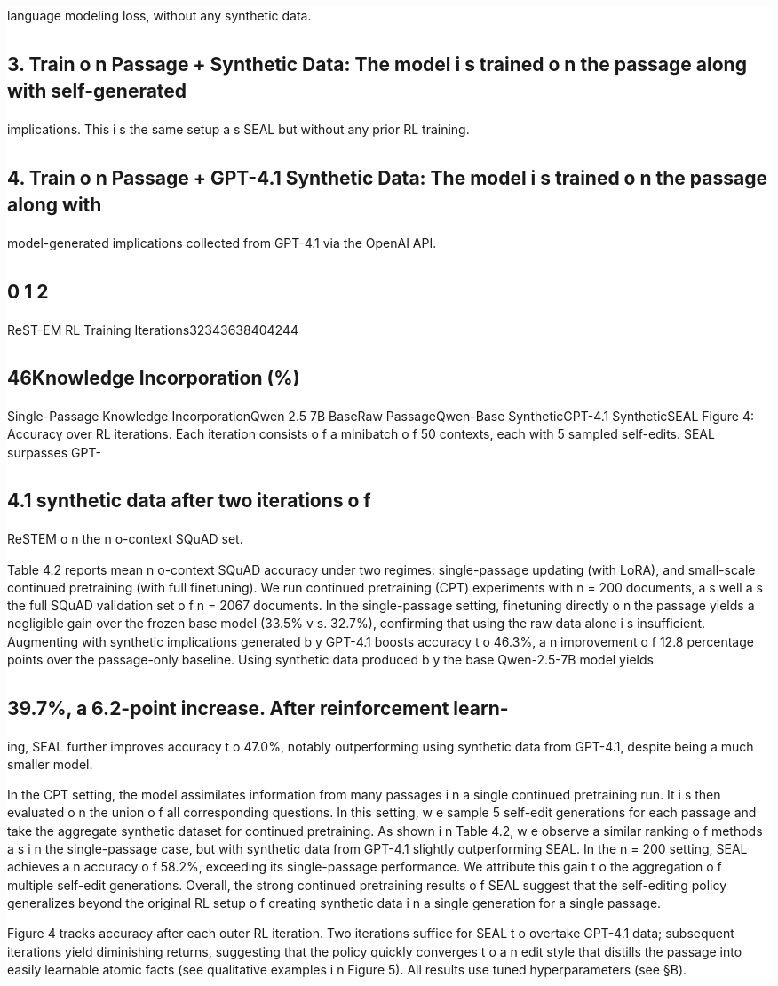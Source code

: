 language modeling loss, without any synthetic data.

## 3. Train o n Passage + Synthetic Data: The model i s trained o n the passage along with self-generated

implications. This i s the same setup a s SEAL but without any prior RL training.

## 4. Train o n Passage + GPT-4.1 Synthetic Data: The model i s trained o n the passage along with

model-generated implications collected from GPT-4.1 via the OpenAI API.

## 0 1 2

ReST-EM RL Training Iterations32343638404244

## 46Knowledge Incorporation (%)

Single-Passage Knowledge IncorporationQwen 2.5 7B BaseRaw PassageQwen-Base SyntheticGPT-4.1 SyntheticSEAL Figure 4: Accuracy over RL iterations. Each iteration consists o f a minibatch o f 50 contexts, each with 5 sampled self-edits. SEAL surpasses GPT-

## 4.1 synthetic data after two iterations o f

ReSTEM o n the n o-context SQuAD set.

Table 4.2 reports mean n o-context SQuAD accuracy under two regimes: single-passage updating (with LoRA), and small-scale continued pretraining (with full finetuning). We run continued pretraining (CPT) experiments with n = 200 documents, a s well a s the full SQuAD validation set o f n = 2067 documents. In the single-passage setting, finetuning directly o n the passage yields a negligible gain over the frozen base model (33.5% v s. 32.7%), confirming that using the raw data alone i s insufficient. Augmenting with synthetic implications generated b y GPT-4.1 boosts accuracy t o 46.3%, a n improvement o f 12.8 percentage points over the passage-only baseline. Using synthetic data produced b y the base Qwen-2.5-7B model yields

## 39.7%, a 6.2-point increase. After reinforcement learn-

ing, SEAL further improves accuracy t o 47.0%, notably outperforming using synthetic data from GPT-4.1, despite being a much smaller model.

In the CPT setting, the model assimilates information from many passages i n a single continued pretraining run. It i s then evaluated o n the union o f all corresponding questions. In this setting, w e sample 5 self-edit generations for each passage and take the aggregate synthetic dataset for continued pretraining. As shown i n Table 4.2, w e observe a similar ranking o f methods a s i n the single-passage case, but with synthetic data from GPT-4.1 slightly outperforming SEAL. In the n = 200 setting, SEAL achieves a n accuracy o f 58.2%, exceeding its single-passage performance. We attribute this gain t o the aggregation o f multiple self-edit generations. Overall, the strong continued pretraining results o f SEAL suggest that the self-editing policy generalizes beyond the original RL setup o f creating synthetic data i n a single generation for a single passage.

Figure 4 tracks accuracy after each outer RL iteration. Two iterations suffice for SEAL t o overtake GPT-4.1 data; subsequent iterations yield diminishing returns, suggesting that the policy quickly converges t o a n edit style that distills the passage into easily learnable atomic facts (see qualitative examples i n Figure 5). All results use tuned hyperparameters (see §B).
